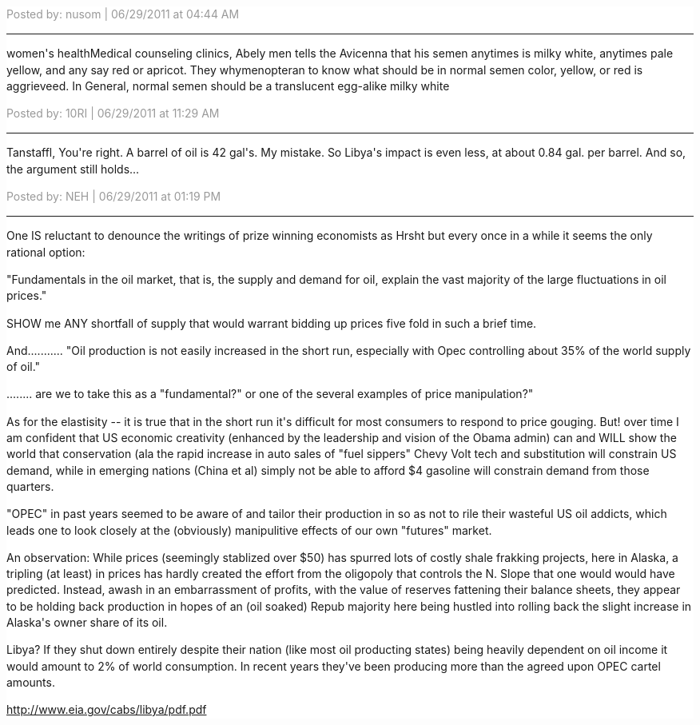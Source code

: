 <span style="color:#999">Posted by: nusom | 06/29/2011 at 04:44 AM</span>

---

women's healthMedical counseling clinics, Abely men tells the Avicenna that his semen anytimes is milky white, anytimes pale yellow, and any say red or apricot. They whymenopteran to know what should be in normal semen color, yellow, or red is aggrieveed. In General, normal semen should be a translucent egg-alike milky white

<span style="color:#999">Posted by: 10RI | 06/29/2011 at 11:29 AM</span>

---

Tanstaffl, You're right. A barrel of oil is 42 gal's. My mistake. So Libya's impact is even less, at about 0.84 gal. per barrel. And so, the argument still holds...  

<span style="color:#999">Posted by: NEH  | 06/29/2011 at 01:19 PM</span>

---

One IS reluctant to denounce the writings of prize winning economists as Hrsht but every once in a while it seems the only rational option: 

"Fundamentals in the oil market, that is, the supply and demand for oil, explain the vast majority of the large fluctuations in oil prices."

SHOW me ANY shortfall of supply that would warrant bidding up prices five fold in such a brief time.

And........... "Oil production is not easily increased in the short run, especially with Opec controlling about 35% of the world supply of oil."

........ are we to take this as a "fundamental?" or one of the several examples of price manipulation?"  

As for the elastisity  -- it is true that in the short run it's difficult for most consumers to respond to price gouging.  But! over time I am confident that US economic creativity (enhanced by the leadership and vision of the Obama admin) can and WILL show the world that conservation (ala the rapid increase in auto sales of "fuel sippers" Chevy Volt tech and substitution will constrain US demand, while in emerging nations (China et al) simply not be able to afford $4 gasoline will constrain demand from those quarters.

"OPEC" in past years seemed to be aware of and tailor their production in so as not to rile their wasteful US oil addicts, which leads one to look closely at the (obviously) manipulitive effects of our own "futures" market.  

An observation: While prices (seemingly stablized over $50) has spurred lots of costly shale frakking projects, here in Alaska, a tripling (at least) in prices has hardly created the effort from the oligopoly that controls the N. Slope that one would would have predicted.  Instead, awash in an embarrassment of profits, with the value of reserves fattening their balance sheets, they appear to be holding back production in hopes of an (oil soaked) Repub majority here being hustled into rolling back the slight increase in Alaska's owner share of its oil.  

Libya?  If they shut down entirely despite their nation (like most oil producting states) being heavily dependent on oil income it would amount to 2% of world consumption. In recent years they've been producing more than the agreed upon OPEC cartel amounts.  

http://www.eia.gov/cabs/libya/pdf.pdf
